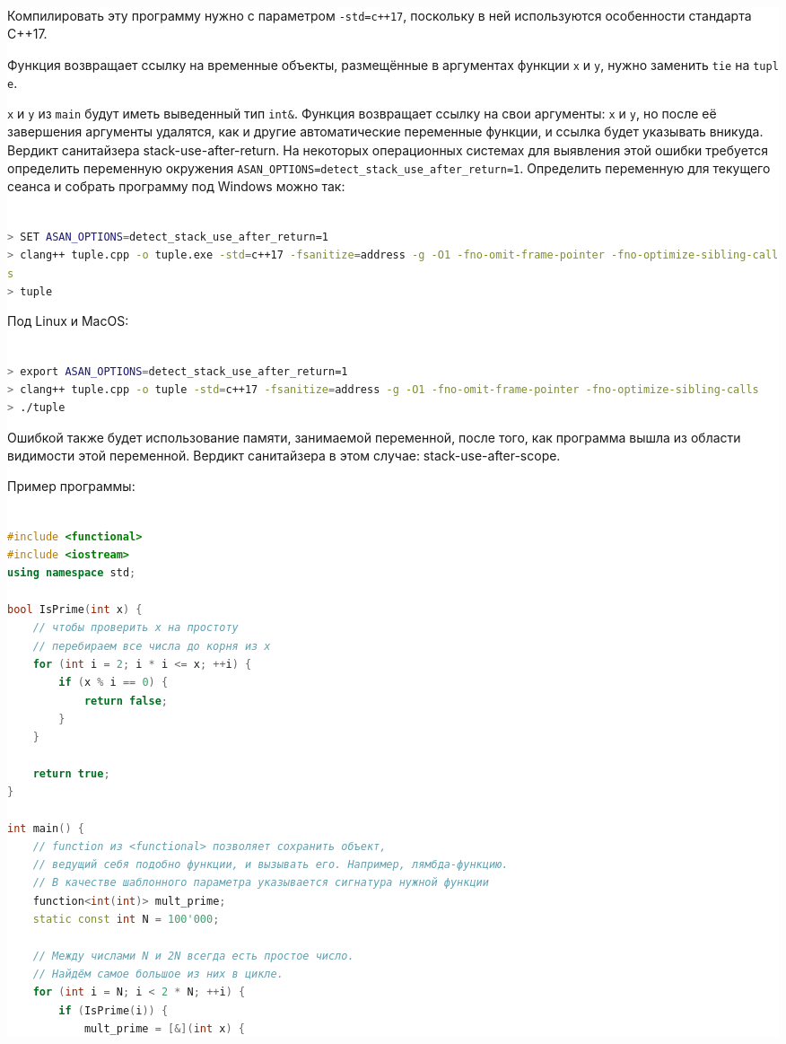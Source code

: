 Компилировать эту программу нужно с параметром `-std=c++17`, поскольку в ней используются особенности стандарта C++17.

Функция возвращает ссылку на временные объекты, размещённые в аргументах функции `x` и `y`, нужно заменить `tie` на `tuple`.

`x` и `y` из `main` будут иметь выведенный тип `int&`. Функция возвращает ссылку на свои аргументы: `x` и `y`, но после её завершения аргументы удалятся, как и другие автоматические переменные функции, и ссылка будет указывать вникуда. Вердикт санитайзера stack-use-after-return. На некоторых операционных системах для выявления этой ошибки требуется определить переменную окружения `ASAN_OPTIONS=detect_stack_use_after_return=1`. Определить переменную для текущего сеанса и собрать программу под Windows можно так:

```BASH

> SET ASAN_OPTIONS=detect_stack_use_after_return=1
> clang++ tuple.cpp -o tuple.exe -std=c++17 -fsanitize=address -g -O1 -fno-omit-frame-pointer -fno-optimize-sibling-calls
> tuple 

```

Под Linux и MacOS:

```BASH

> export ASAN_OPTIONS=detect_stack_use_after_return=1
> clang++ tuple.cpp -o tuple -std=c++17 -fsanitize=address -g -O1 -fno-omit-frame-pointer -fno-optimize-sibling-calls
> ./tuple 

```

Ошибкой также будет использование памяти, занимаемой переменной, после того, как программа вышла из области видимости этой переменной. Вердикт санитайзера в этом случае: stack-use-after-scope.

Пример программы:


```cpp

#include <functional>
#include <iostream>
using namespace std;

bool IsPrime(int x) {
    // чтобы проверить x на простоту
    // перебираем все числа до корня из x
    for (int i = 2; i * i <= x; ++i) {
        if (x % i == 0) {
            return false;
        }
    }

    return true;
}

int main() {
    // function из <functional> позволяет сохранить объект, 
    // ведущий себя подобно функции, и вызывать его. Например, лямбда-функцию.
    // В качестве шаблонного параметра указывается сигнатура нужной функции
    function<int(int)> mult_prime;
    static const int N = 100'000;

    // Между числами N и 2N всегда есть простое число.
    // Найдём самое большое из них в цикле.
    for (int i = N; i < 2 * N; ++i) {
        if (IsPrime(i)) {
            mult_prime = [&](int x) {
```